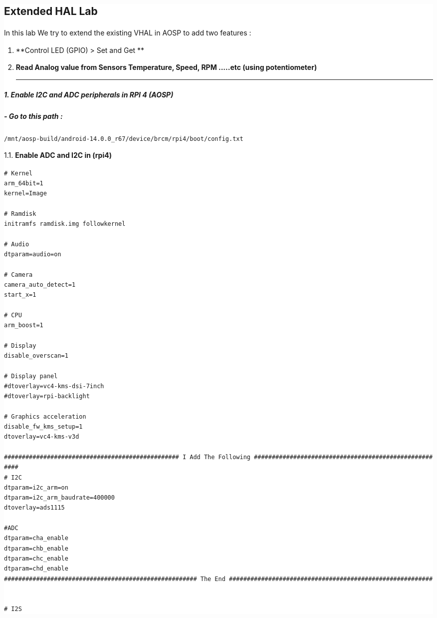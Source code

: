 ## Extended HAL Lab 

In this lab We try to extend the existing VHAL in AOSP to add two features : 

1.  **Control LED (GPIO) > Set and Get **

2. **Read Analog value from Sensors Temperature, Speed, RPM .....etc (using potentiometer)**

   --------------------------

##### 1. Enable I2C and ADC peripherals in RPI 4 (AOSP) 

##### - Go to this path :

```
/mnt/aosp-build/android-14.0.0_r67/device/brcm/rpi4/boot/config.txt
```

1.1. **Enable ADC and I2C in (rpi4)**

```
# Kernel
arm_64bit=1
kernel=Image

# Ramdisk
initramfs ramdisk.img followkernel

# Audio
dtparam=audio=on

# Camera
camera_auto_detect=1
start_x=1

# CPU
arm_boost=1

# Display
disable_overscan=1

# Display panel
#dtoverlay=vc4-kms-dsi-7inch
#dtoverlay=rpi-backlight

# Graphics acceleration
disable_fw_kms_setup=1
dtoverlay=vc4-kms-v3d

################################################# I Add The Following ######################################################
# I2C
dtparam=i2c_arm=on
dtparam=i2c_arm_baudrate=400000
dtoverlay=ads1115

#ADC 
dtparam=cha_enable
dtparam=chb_enable
dtparam=chc_enable
dtparam=chd_enable
###################################################### The End #########################################################


# I2S
```